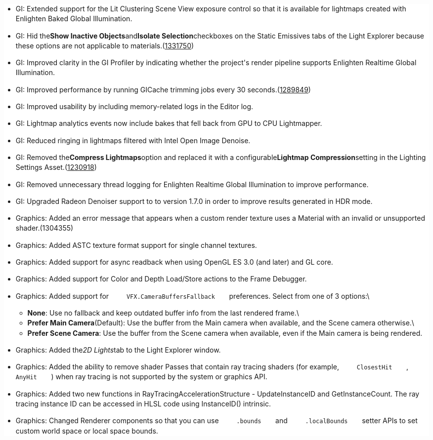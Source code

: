 -   GI: Extended support for the Lit Clustering Scene View exposure control so that it is available for lightmaps created with Enlighten Baked Global Illumination.

-   GI: Hid the**Show Inactive Objects**and**Isolate Selection**checkboxes on the Static Emissives tabs of the Light Explorer because these options are not applicable to materials.([1331750](https://issuetracker.unity3d.com/issues/show-inactive-objects-and-isolate-selection-checkboxes-are-shown-static-emissives-tab-of-light-explorer-but-are-pointless))

-   GI: Improved clarity in the GI Profiler by indicating whether the project\'s render pipeline supports Enlighten Realtime Global Illumination.

-   GI: Improved performance by running GICache trimming jobs every 30 seconds.([1289849](https://issuetracker.unity3d.com/issues/gicache-over-max-size-is-not-reduced-and-warnings-are-spammed-in-the-console))

-   GI: Improved usability by including memory-related logs in the Editor log.

-   GI: Lightmap analytics events now include bakes that fell back from GPU to CPU Lightmapper.

-   GI: Reduced ringing in lightmaps filtered with Intel Open Image Denoise.

-   GI: Removed the**Compress Lightmaps**option and replaced it with a configurable**Lightmap Compression**setting in the Lighting Settings Asset.([1230918](https://issuetracker.unity3d.com/issues/lightmap-encoding-quality-settings-do-not-apply-to-baked-lightmap-textures))

-   GI: Removed unnecessary thread logging for Enlighten Realtime Global Illumination to improve performance.

-   GI: Upgraded Radeon Denoiser support to to version 1.7.0 in order to improve results generated in HDR mode.

-   Graphics: Added an error message that appears when a custom render texture uses a Material with an invalid or unsupported shader.(1304355)

-   Graphics: Added ASTC texture format support for single channel textures.

-   Graphics: Added support for async readback when using OpenGL ES 3.0 (and later) and GL core.

-   Graphics: Added support for Color and Depth Load/Store actions to the Frame Debugger.

-   Graphics: Added support for`      VFX.CameraBuffersFallback     `preferences. Select from one of 3 options:\

    -   **None**: Use no fallback and keep outdated buffer info from the last rendered frame.\
    -   **Prefer Main Camera**(Default): Use the buffer from the Main camera when available, and the Scene camera otherwise.\
    -   **Prefer Scene Camera**: Use the buffer from the Scene camera when available, even if the Main camera is being rendered.

-   Graphics: Added the*2D Lights*tab to the Light Explorer window.

-   Graphics: Added the ability to remove shader Passes that contain ray tracing shaders (for example,`      ClosestHit     `,`      AnyHit     `) when ray tracing is not supported by the system or graphics API.

-   Graphics: Added two new functions in RayTracingAccelerationStructure - UpdateInstanceID and GetInstanceCount. The ray tracing instance ID can be accessed in HLSL code using InstanceID() intrinsic.

-   Graphics: Changed Renderer components so that you can use`      .bounds     `and`      .localBounds     `setter APIs to set custom world space or local space bounds.
